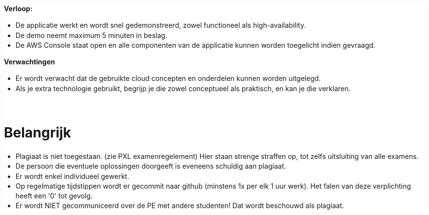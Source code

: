 
**Verloop:**
* De applicatie werkt en wordt snel gedemonstreerd, zowel functioneel als high-availability.
* De demo neemt maximum 5 minuten in beslag.
* De AWS Console staat open en alle componenten van de applicatie kunnen worden toegelicht indien gevraagd.
	


**Verwachtingen**


* Er wordt verwacht dat de gebruikte cloud concepten en onderdelen kunnen worden uitgelegd.
* Als je extra technologie gebruikt, begrijp je die zowel conceptueel als praktisch, en kan je die verklaren.
<br><br>

# Belangrijk
* Plagiaat is niet toegestaan. (zie PXL examenregelement)
Hier staan strenge straffen op, tot zelfs uitsluiting van alle examens.
* De persoon die eventuele oplossingen doorgeeft is eveneens schuldig aan plagiaat.
* Er wordt enkel individueel gewerkt.
* Op regelmatige tijdstippen wordt er gecommit naar github (minstens 1x per elk 1 uur werk). Het falen van deze verplichting heeft een '0' tot gevolg.
* Er wordt NIET gecommuniceerd over de PE met andere studenten! Dat wordt beschouwd als plagiaat.
